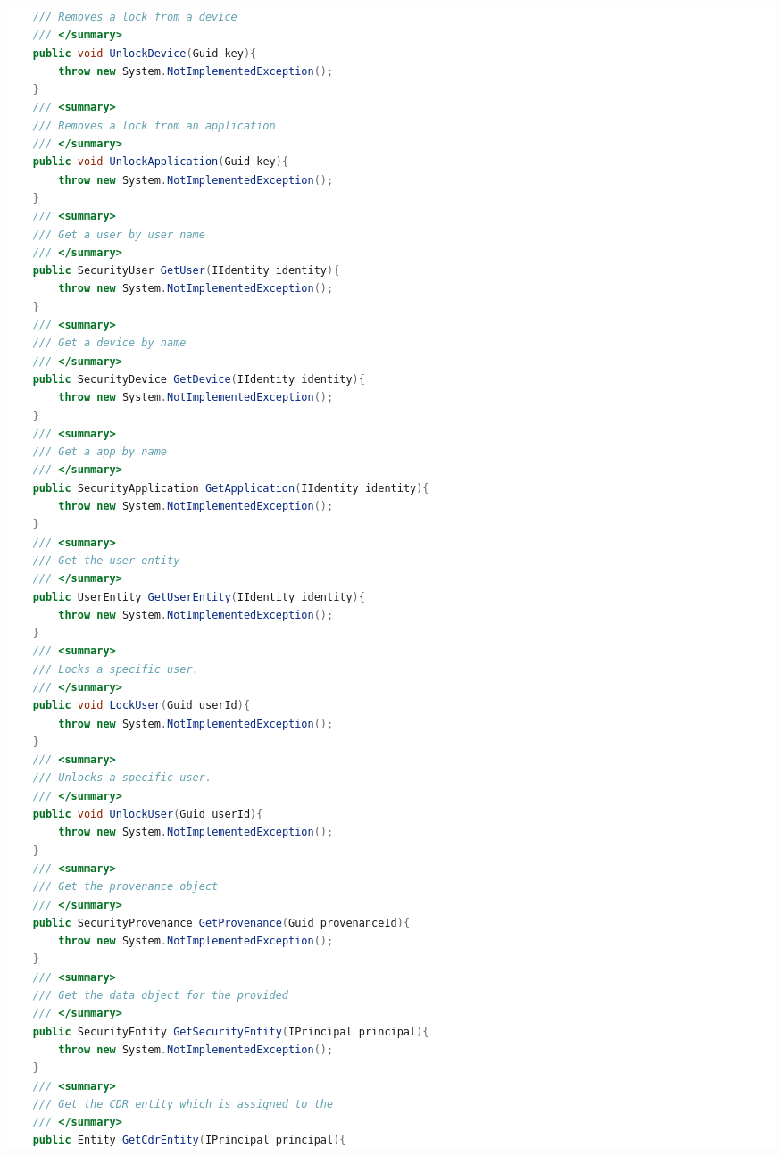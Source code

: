 ```csharp
	/// Removes a lock from a device
	/// </summary>
	public void UnlockDevice(Guid key){
		throw new System.NotImplementedException();
	}
	/// <summary>
	/// Removes a lock from an application
	/// </summary>
	public void UnlockApplication(Guid key){
		throw new System.NotImplementedException();
	}
	/// <summary>
	/// Get a user by user name
	/// </summary>
	public SecurityUser GetUser(IIdentity identity){
		throw new System.NotImplementedException();
	}
	/// <summary>
	/// Get a device by name
	/// </summary>
	public SecurityDevice GetDevice(IIdentity identity){
		throw new System.NotImplementedException();
	}
	/// <summary>
	/// Get a app by name
	/// </summary>
	public SecurityApplication GetApplication(IIdentity identity){
		throw new System.NotImplementedException();
	}
	/// <summary>
	/// Get the user entity
	/// </summary>
	public UserEntity GetUserEntity(IIdentity identity){
		throw new System.NotImplementedException();
	}
	/// <summary>
	/// Locks a specific user.
	/// </summary>
	public void LockUser(Guid userId){
		throw new System.NotImplementedException();
	}
	/// <summary>
	/// Unlocks a specific user.
	/// </summary>
	public void UnlockUser(Guid userId){
		throw new System.NotImplementedException();
	}
	/// <summary>
	/// Get the provenance object
	/// </summary>
	public SecurityProvenance GetProvenance(Guid provenanceId){
		throw new System.NotImplementedException();
	}
	/// <summary>
	/// Get the data object for the provided
	/// </summary>
	public SecurityEntity GetSecurityEntity(IPrincipal principal){
		throw new System.NotImplementedException();
	}
	/// <summary>
	/// Get the CDR entity which is assigned to the
	/// </summary>
	public Entity GetCdrEntity(IPrincipal principal){
```